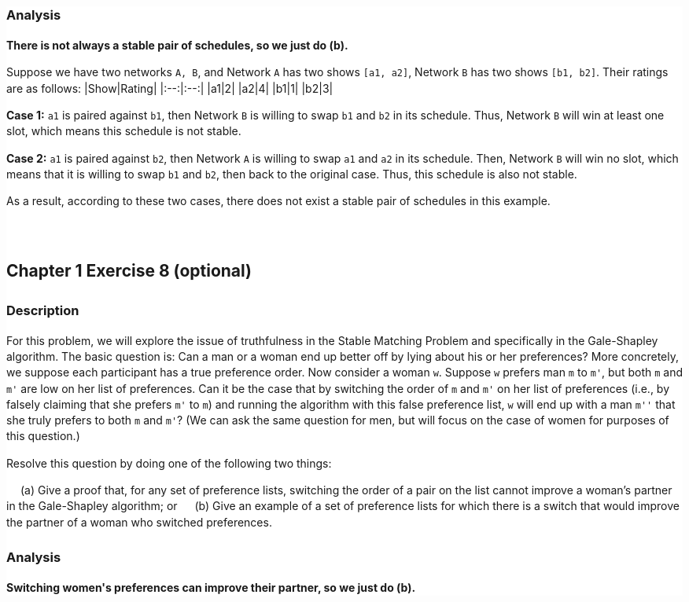 ### Analysis

**There is not always a stable pair of schedules, so we just do (b).**

Suppose we have two networks ``A, B``, and Network ``A`` has two shows ``[a1, a2]``, Network ``B`` has two shows ``[b1, b2]``. Their ratings are as follows:
|Show|Rating|
|:--:|:--:|
|a1|2|
|a2|4|
|b1|1|
|b2|3|

**Case 1:** ``a1`` is paired against ``b1``, then Network ``B`` is willing to swap ``b1`` and ``b2`` in its schedule. Thus, Network ``B`` will win at least one slot, which means this schedule is not stable. 

**Case 2:** ``a1`` is paired against ``b2``, then Network ``A`` is willing to swap ``a1`` and ``a2`` in its schedule. Then, Network ``B`` will win no slot, which means that it is willing to swap ``b1`` and ``b2``, then back to the original case. Thus, this schedule is also not stable.

As a result, according to these two cases, there does not exist a stable pair of schedules in this example.

<br>

## Chapter 1 Exercise 8 (optional)

### Description

For this problem, we will explore the issue of truthfulness in the Stable Matching Problem and specifically in the Gale-Shapley algorithm. The basic question is: Can a man or a woman end up better off by lying about his or her preferences? More concretely, we suppose each participant has a true preference order. Now consider a woman ``w``. Suppose ``w`` prefers man ``m`` to ``m'``, but both ``m`` and ``m'`` are low on her list of preferences. Can it be the case that by switching the order of ``m`` and ``m'`` on her list of preferences (i.e., by falsely claiming that she prefers ``m'`` to ``m``) and running the algorithm with this false preference list, ``w`` will end up with a man ``m''`` that she truly prefers to both ``m`` and ``m'``? (We can ask the same question for men, but will focus on the case of women for purposes of this question.)

Resolve this question by doing one of the following two things:

&emsp; (a) Give a proof that, for any set of preference lists, switching the order of a pair on the list cannot improve a woman’s partner in the Gale-Shapley algorithm; or
&emsp; (b) Give an example of a set of preference lists for which there is a switch that would improve the partner of a woman who switched preferences.

### Analysis

**Switching women's preferences can improve their partner, so we just do (b).**
